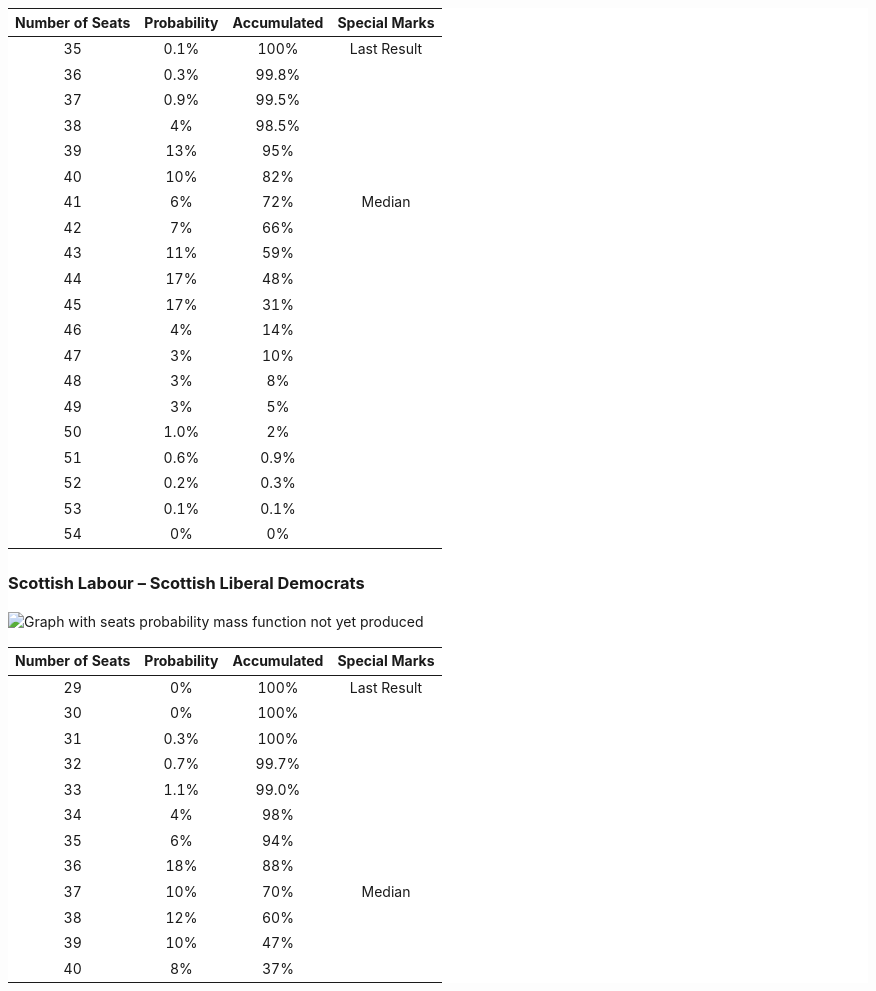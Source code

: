 | Number of Seats | Probability | Accumulated | Special Marks |
|:---------------:|:-----------:|:-----------:|:-------------:|
| 35 | 0.1% | 100% | Last Result |
| 36 | 0.3% | 99.8% |  |
| 37 | 0.9% | 99.5% |  |
| 38 | 4% | 98.5% |  |
| 39 | 13% | 95% |  |
| 40 | 10% | 82% |  |
| 41 | 6% | 72% | Median |
| 42 | 7% | 66% |  |
| 43 | 11% | 59% |  |
| 44 | 17% | 48% |  |
| 45 | 17% | 31% |  |
| 46 | 4% | 14% |  |
| 47 | 3% | 10% |  |
| 48 | 3% | 8% |  |
| 49 | 3% | 5% |  |
| 50 | 1.0% | 2% |  |
| 51 | 0.6% | 0.9% |  |
| 52 | 0.2% | 0.3% |  |
| 53 | 0.1% | 0.1% |  |
| 54 | 0% | 0% |  |

### Scottish Labour – Scottish Liberal Democrats

![Graph with seats probability mass function not yet produced](2017-10-05-YouGov-coalitions-seats-pmf-lab–lib.png "Seats Probability Mass Function")

| Number of Seats | Probability | Accumulated | Special Marks |
|:---------------:|:-----------:|:-----------:|:-------------:|
| 29 | 0% | 100% | Last Result |
| 30 | 0% | 100% |  |
| 31 | 0.3% | 100% |  |
| 32 | 0.7% | 99.7% |  |
| 33 | 1.1% | 99.0% |  |
| 34 | 4% | 98% |  |
| 35 | 6% | 94% |  |
| 36 | 18% | 88% |  |
| 37 | 10% | 70% | Median |
| 38 | 12% | 60% |  |
| 39 | 10% | 47% |  |
| 40 | 8% | 37% |  |